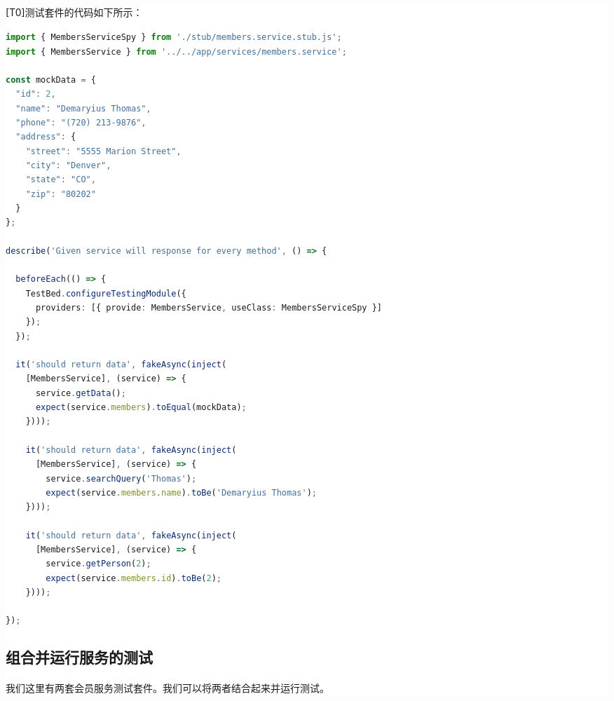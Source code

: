 [T0]测试套件的代码如下所示：

```ts
import { MembersServiceSpy } from './stub/members.service.stub.js'; 
import { MembersService } from '../../app/services/members.service'; 

const mockData = { 
  "id": 2, 
  "name": "Demaryius Thomas", 
  "phone": "(720) 213-9876", 
  "address": { 
    "street": "5555 Marion Street", 
    "city": "Denver", 
    "state": "CO", 
    "zip": "80202" 
  } 
}; 

describe('Given service will response for every method', () => { 

  beforeEach(() => { 
    TestBed.configureTestingModule({ 
      providers: [{ provide: MembersService, useClass: MembersServiceSpy }] 
    }); 
  }); 

  it('should return data', fakeAsync(inject( 
    [MembersService], (service) => { 
      service.getData(); 
      expect(service.members).toEqual(mockData); 
    }))); 

    it('should return data', fakeAsync(inject( 
      [MembersService], (service) => { 
        service.searchQuery('Thomas'); 
        expect(service.members.name).toBe('Demaryius Thomas'); 
    }))); 

    it('should return data', fakeAsync(inject( 
      [MembersService], (service) => { 
        service.getPerson(2); 
        expect(service.members.id).toBe(2); 
    }))); 

}); 

```

## 组合并运行服务的测试

我们这里有两套会员服务测试套件。我们可以将两者结合起来并运行测试。
